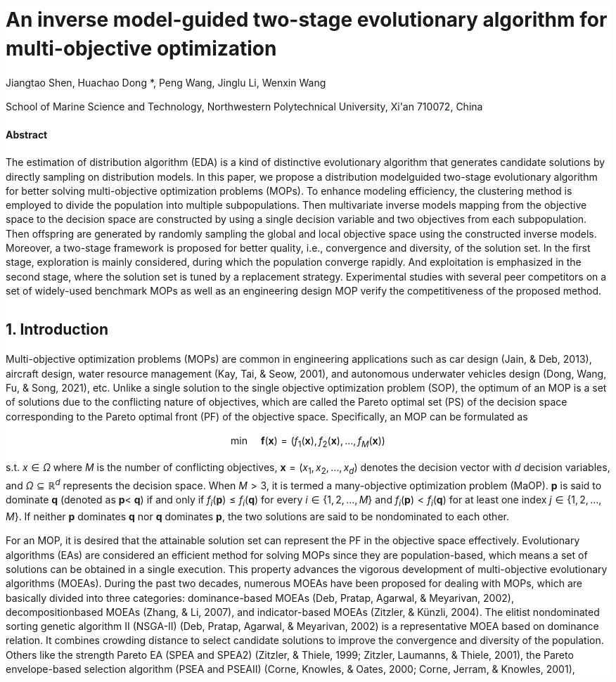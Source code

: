 # An inverse model-guided two-stage evolutionary algorithm for multi-objective optimization 

Jiangtao Shen, Huachao Dong *, Peng Wang, Jinglu Li, Wenxin Wang

School of Marine Science and Technology, Northwestern Polytechnical University, Xi'an 710072, China


#### Abstract

The estimation of distribution algorithm (EDA) is a kind of distinctive evolutionary algorithm that generates candidate solutions by directly sampling on distribution models. In this paper, we propose a distribution modelguided two-stage evolutionary algorithm for better solving multi-objective optimization problems (MOPs). To enhance modeling efficiency, the clustering method is employed to divide the population into multiple subpopulations. Then multivariate inverse models mapping from the objective space to the decision space are constructed by using a single decision variable and two objectives from each subpopulation. Then offspring are generated by randomly sampling the global and local objective space using the constructed inverse models. Moreover, a two-stage framework is proposed for better quality, i.e., convergence and diversity, of the solution set. In the first stage, exploration is mainly considered, during which the population converge rapidly. And exploitation is emphasized in the second stage, where the solution set is tuned by a replacement strategy. Experimental studies with several peer competitors on a set of widely-used benchmark MOPs as well as an engineering design MOP verify the competitiveness of the proposed method.


## 1. Introduction

Multi-objective optimization problems (MOPs) are common in engineering applications such as car design (Jain, \& Deb, 2013), aircraft design, water resource management (Kay, Tai, \& Seow, 2001), and autonomous underwater vehicles design (Dong, Wang, Fu, \& Song, 2021), etc. Unlike a single solution to the single objective optimization problem (SOP), the optimum of an MOP is a set of solutions due to the conflicting nature of objectives, which are called the Pareto optimal set (PS) of the decision space corresponding to the Pareto optimal front (PF) of the objective space. Specifically, an MOP can be formulated as

$$
\min \quad \boldsymbol{f}(\boldsymbol{x})=\left(f_{1}(\boldsymbol{x}), f_{2}(\boldsymbol{x}), \ldots, f_{M}(\boldsymbol{x})\right)
$$

s.t. $x \in \Omega$
where $M$ is the number of conflicting objectives, $\boldsymbol{x}=\left(x_{1}, x_{2}, \ldots, x_{d}\right)$ denotes the decision vector with $d$ decision variables, and $\Omega \subseteq \mathbb{R}^{d}$ represents the decision space. When $M>3$, it is termed a many-objective optimization problem (MaOP). $\boldsymbol{p}$ is said to dominate $\boldsymbol{q}$ (denoted as $\boldsymbol{p}<$ $\boldsymbol{q})$ if and only if $f_{i}(\boldsymbol{p}) \leq f_{i}(\boldsymbol{q})$ for every $i \in\{1,2, \ldots, M\}$ and $f_{i}(\boldsymbol{p})<f_{i}(\boldsymbol{q})$ for at least one index $j \in\{1,2, \ldots, M\}$. If neither $\boldsymbol{p}$ dominates $\boldsymbol{q}$ nor $\boldsymbol{q}$
dominates $\boldsymbol{p}$, the two solutions are said to be nondominated to each other.

For an MOP, it is desired that the attainable solution set can represent the PF in the objective space effectively. Evolutionary algorithms (EAs) are considered an efficient method for solving MOPs since they are population-based, which means a set of solutions can be obtained in a single execution. This property advances the vigorous development of multi-objective evolutionary algorithms (MOEAs). During the past two decades, numerous MOEAs have been proposed for dealing with MOPs, which are basically divided into three categories: dominance-based MOEAs (Deb, Pratap, Agarwal, \& Meyarivan, 2002), decompositionbased MOEAs (Zhang, \& Li, 2007), and indicator-based MOEAs (Zitzler, \& Künzli, 2004). The elitist nondominated sorting genetic algorithm II (NSGA-II) (Deb, Pratap, Agarwal, \& Meyarivan, 2002) is a representative MOEA based on dominance relation. It combines crowding distance to select candidate solutions to improve the convergence and diversity of the population. Others like the strength Pareto EA (SPEA and SPEA2) (Zitzler, \& Thiele, 1999; Zitzler, Laumanns, \& Thiele, 2001), the Pareto envelope-based selection algorithm (PSEA and PSEAII) (Corne, Knowles, \& Oates, 2000; Corne, Jerram, \& Knowles, 2001),
